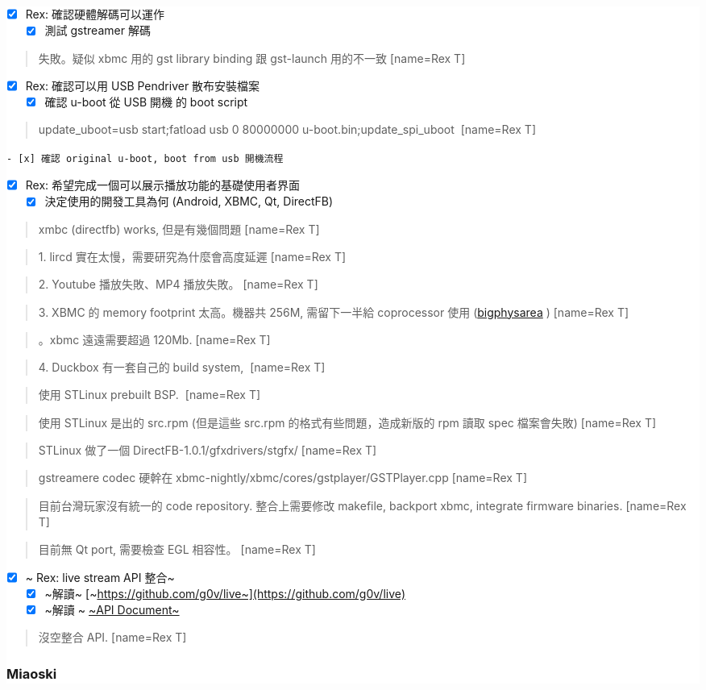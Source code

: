 - [x] Rex: 確認硬體解碼可以運作
    - [x] 測試 gstreamer 解碼
> 失敗。疑似 xbmc 用的 gst library binding 跟 gst-launch 用的不一致
> [name=Rex T]

- [x] Rex: 確認可以用 USB Pendriver 散布安裝檔案
    - [x] 確認 u-boot 從 USB 開機 的 boot script
> update\_uboot=usb start;fatload usb 0 80000000 u-boot.bin;update\_spi_uboot 
> [name=Rex T]

    - [x] 確認 original u-boot, boot from usb 開機流程
- [x] Rex: 希望完成一個可以展示播放功能的基礎使用者界面
    - [x] 決定使用的開發工具為何 (Android, XBMC, Qt, DirectFB)
> xmbc (directfb) works, 但是有幾個問題
> [name=Rex T]

> 1\. lircd 實在太慢，需要研究為什麼會高度延遲
> [name=Rex T]

> 2\. Youtube 播放失敗、MP4 播放失敗。
> [name=Rex T]

> 3\. XBMC 的 memory footprint 太高。機器共 256M, 需留下一半給 coprocessor 使用 ([bigphysarea](http://lwn.net/Articles/111132/) )
> [name=Rex T]

> 。xbmc 遠遠需要超過 120Mb.
> [name=Rex T]

> 4\. Duckbox 有一套自己的 build system, 
> [name=Rex T]

> 使用 STLinux prebuilt BSP. 
> [name=Rex T]

> 使用 STLinux 是出的 src.rpm (但是這些 src.rpm 的格式有些問題，造成新版的 rpm 讀取 spec 檔案會失敗)
> [name=Rex T]

> STLinux 做了一個 DirectFB-1.0.1/gfxdrivers/stgfx/
> [name=Rex T]

> gstreamere codec 硬幹在 xbmc-nightly/xbmc/cores/gstplayer/GSTPlayer.cpp
> [name=Rex T]

> 目前台灣玩家沒有統一的 code repository. 整合上需要修改 makefile, backport xbmc, integrate firmware binaries.
> [name=Rex T]


> 目前無 Qt port, 需要檢查 EGL 相容性。
> [name=Rex T]

- [x] ~ Rex: live stream API 整合~
    - [x] ~解讀~ [~https://github.com/g0v/live~](https://github.com/g0v/live)
    - [x] ~解讀 ~ [~API Document~](https://g0v.hackpad.tw/668AHTZTehn)
> 沒空整合 API.
> [name=Rex T]

### Miaoski

